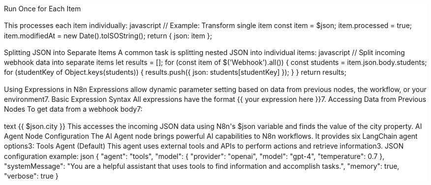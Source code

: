 Run Once for Each Item

This processes each item individually:
javascript
// Example: Transform single item
const item = $json;
item.processed = true;
item.modifiedAt = new Date().toISOString();
return { json: item };

Splitting JSON into Separate Items
A common task is splitting nested JSON into individual items:
javascript
// Split incoming webhook data into separate items
let results = [];
for (const item of $('Webhook').all()) {
const students = item.json.body.students;
for (studentKey of Object.keys(students)) {
results.push({
json: students[studentKey]
});
}
}
return results;

Using Expressions in N8n
Expressions allow dynamic parameter setting based on data from previous nodes, the
workflow, or your environment7.
Basic Expression Syntax
All expressions have the format {{ your expression here }}7.
Accessing Data from Previous Nodes
To get data from a webhook body7:

text
{{ $json.city }}
This accesses the incoming JSON data using N8n's $json variable and finds the value
of the city property.
AI Agent Node Configuration
The AI Agent node brings powerful AI capabilities to N8n workflows. It provides six
LangChain agent options3:
Tools Agent (Default)
This agent uses external tools and APIs to perform actions and retrieve information3.
JSON configuration example:
json
{
"agent": "tools",
"model": {
"provider": "openai",
"model": "gpt-4",
"temperature": 0.7
},
"systemMessage": "You are a helpful assistant that uses tools
to find information and accomplish tasks.",
"memory": true,
"verbose": true
}
